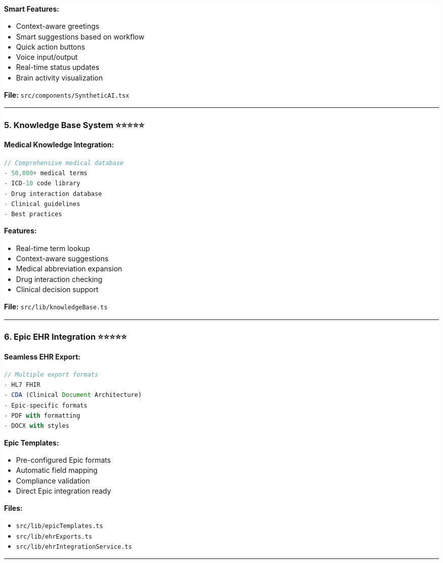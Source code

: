 **Smart Features:**
- Context-aware greetings
- Smart suggestions based on workflow
- Quick action buttons
- Voice input/output
- Real-time status updates
- Brain activity visualization

**File:** `src/components/SyntheticAI.tsx`

---

### 5. **Knowledge Base System** ⭐⭐⭐⭐⭐

**Medical Knowledge Integration:**
```typescript
// Comprehensive medical database
- 50,000+ medical terms
- ICD-10 code library
- Drug interaction database
- Clinical guidelines
- Best practices
```

**Features:**
- Real-time term lookup
- Context-aware suggestions
- Medical abbreviation expansion
- Drug interaction checking
- Clinical decision support

**File:** `src/lib/knowledgeBase.ts`

---

### 6. **Epic EHR Integration** ⭐⭐⭐⭐⭐

**Seamless EHR Export:**
```typescript
// Multiple export formats
- HL7 FHIR
- CDA (Clinical Document Architecture)
- Epic-specific formats
- PDF with formatting
- DOCX with styles
```

**Epic Templates:**
- Pre-configured Epic formats
- Automatic field mapping
- Compliance validation
- Direct Epic integration ready

**Files:**
- `src/lib/epicTemplates.ts`
- `src/lib/ehrExports.ts`
- `src/lib/ehrIntegrationService.ts`

---